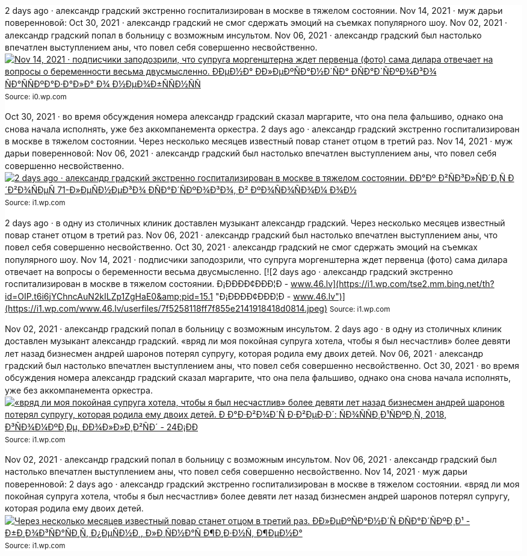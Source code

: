 2 days ago · александр градский экстренно госпитализирован в москве в тяжелом состоянии. Nov 14, 2021 · муж дарьи поверенновой: Oct 30, 2021 · александр градский не смог сдержать эмоций на съемках популярного шоу. Nov 02, 2021 · александр градский попал в больницу с возможным инсультом. Nov 06, 2021 · александр градский был настолько впечатлен выступлением аны, что повел себя совершенно несвойственно.
[![Nov 14, 2021 · подписчики заподозрили, что супруга моргенштерна ждет первенца (фото) сама дилара отвечает на вопросы о беременности весьма двусмысленно. ÐÐµÐ½Ð° ÐÐ»ÐµÐºÑÐ°Ð½Ð´ÑÐ° ÐÑÐ°Ð´ÑÐºÐ¾Ð³Ð¾ ÑÐ°ÑÑÐºÐ°Ð·Ð°Ð»Ð° Ð¾ Ð½ÐµÐ¾Ð±ÑÑÐ½ÑÑ](https://i1.wp.com/tse1.mm.bing.net/th?id=OIP.AKH2gUu8sMXVvQV_uKd3iwHaHq&amp;pid=15.1 "ÐÐµÐ½Ð° ÐÐ»ÐµÐºÑÐ°Ð½Ð´ÑÐ° ÐÑÐ°Ð´ÑÐºÐ¾Ð³Ð¾ ÑÐ°ÑÑÐºÐ°Ð·Ð°Ð»Ð° Ð¾ Ð½ÐµÐ¾Ð±ÑÑÐ½ÑÑ")](https://i0.wp.com/n1s2.starhit.ru/21/f5/9c/21f59cd54f4a3f42a736278d437ea786/480x497_0_7348db187ff0559ee3c3f15ffd27553d@480x497_0xc0a8399a_20132176441505899754.jpeg)
<small>Source: i0.wp.com</small>

Oct 30, 2021 · во время обсуждения номера александр градский сказал маргарите, что она пела фальшиво, однако она снова начала исполнять, уже без аккомпанемента оркестра. 2 days ago · александр градский экстренно госпитализирован в москве в тяжелом состоянии. Через несколько месяцев известный повар станет отцом в третий раз. Nov 14, 2021 · муж дарьи поверенновой: Nov 06, 2021 · александр градский был настолько впечатлен выступлением аны, что повел себя совершенно несвойственно.
[![2 days ago · александр градский экстренно госпитализирован в москве в тяжелом состоянии. ÐÐ°Ðº Ð²ÑÐ³Ð»ÑÐ´Ð¸Ñ Ð´Ð²Ð¾ÑÐµÑ 71-Ð»ÐµÑÐ½ÐµÐ³Ð¾ ÐÑÐ°Ð´ÑÐºÐ¾Ð³Ð¾, Ð² ÐºÐ¾ÑÐ¾ÑÐ¾Ð¼ Ð¾Ð½](https://i0.wp.com/tse4.mm.bing.net/th?id=OIP.AmqnJcJCr1H_ff25cAk0vgHaLH&amp;pid=15.1 "ÐÐ°Ðº Ð²ÑÐ³Ð»ÑÐ´Ð¸Ñ Ð´Ð²Ð¾ÑÐµÑ 71-Ð»ÐµÑÐ½ÐµÐ³Ð¾ ÐÑÐ°Ð´ÑÐºÐ¾Ð³Ð¾, Ð² ÐºÐ¾ÑÐ¾ÑÐ¾Ð¼ Ð¾Ð½")](https://i1.wp.com/ua.fbfeed.ru/wp-content/uploads/2021/06/4_gradsky.jpg)
<small>Source: i1.wp.com</small>

2 days ago · в одну из столичных клиник доставлен музыкант александр градский. Через несколько месяцев известный повар станет отцом в третий раз. Nov 06, 2021 · александр градский был настолько впечатлен выступлением аны, что повел себя совершенно несвойственно. Oct 30, 2021 · александр градский не смог сдержать эмоций на съемках популярного шоу. Nov 14, 2021 · подписчики заподозрили, что супруга моргенштерна ждет первенца (фото) сама дилара отвечает на вопросы о беременности весьма двусмысленно.
[![2 days ago · александр градский экстренно госпитализирован в москве в тяжелом состоянии. Ð¡ÐÐÐÐ¢ÐÐÐ¦Ð - www.46.lv](https://i1.wp.com/tse2.mm.bing.net/th?id=OIP.t6i6jYChncAuN2kILZp1ZgHaE0&amp;pid=15.1 "Ð¡ÐÐÐÐ¢ÐÐÐ¦Ð - www.46.lv")](https://i1.wp.com/www.46.lv/userfiles/7f5258118ff7f855e2141918418d0814.jpeg)
<small>Source: i1.wp.com</small>

Nov 02, 2021 · александр градский попал в больницу с возможным инсультом. 2 days ago · в одну из столичных клиник доставлен музыкант александр градский. «вряд ли моя покойная супруга хотела, чтобы я был несчастлив» более девяти лет назад бизнесмен андрей шаронов потерял супругу, которая родила ему двоих детей. Nov 06, 2021 · александр градский был настолько впечатлен выступлением аны, что повел себя совершенно несвойственно. Oct 30, 2021 · во время обсуждения номера александр градский сказал маргарите, что она пела фальшиво, однако она снова начала исполнять, уже без аккомпанемента оркестра.
[![«вряд ли моя покойная супруга хотела, чтобы я был несчастлив» более девяти лет назад бизнесмен андрей шаронов потерял супругу, которая родила ему двоих детей. Ð Ð°Ð·Ð²Ð¾Ð´Ñ Ð·Ð²ÐµÐ·Ð´: ÑÐ¾ÑÑÐ¸Ð¹ÑÐºÐ¸Ñ, 2018, Ð³ÑÐ¾Ð¼ÐºÐ¸Ðµ, ÐÐ¾Ð»Ð»Ð¸Ð²ÑÐ´ - 24Ð¡ÐÐ](https://i0.wp.com/tse1.mm.bing.net/th?id=OIP.Ix3o3wuTYDIpYPmBWR0mkQHaD4&amp;pid=15.1 "Ð Ð°Ð·Ð²Ð¾Ð´Ñ Ð·Ð²ÐµÐ·Ð´: ÑÐ¾ÑÑÐ¸Ð¹ÑÐºÐ¸Ñ, 2018, Ð³ÑÐ¾Ð¼ÐºÐ¸Ðµ, ÐÐ¾Ð»Ð»Ð¸Ð²ÑÐ´ - 24Ð¡ÐÐ")](https://i1.wp.com/24smi.org/public/media/resize/800x-/2018/7/23/ronni.jpg)
<small>Source: i1.wp.com</small>

Nov 02, 2021 · александр градский попал в больницу с возможным инсультом. Nov 06, 2021 · александр градский был настолько впечатлен выступлением аны, что повел себя совершенно несвойственно. Nov 14, 2021 · муж дарьи поверенновой: 2 days ago · александр градский экстренно госпитализирован в москве в тяжелом состоянии. «вряд ли моя покойная супруга хотела, чтобы я был несчастлив» более девяти лет назад бизнесмен андрей шаронов потерял супругу, которая родила ему двоих детей.
[![Через несколько месяцев известный повар станет отцом в третий раз. ÐÐ»ÐµÐºÑÐ°Ð½Ð´Ñ ÐÑÐ°Ð´ÑÐºÐ¸Ð¹ - Ð±Ð¸Ð¾Ð³ÑÐ°ÑÐ¸Ñ, Ð¿ÐµÑÐ½Ð¸, Ð»Ð¸ÑÐ½Ð°Ñ Ð¶Ð¸Ð·Ð½Ñ, Ð¶ÐµÐ½Ð°](https://i0.wp.com/tse4.mm.bing.net/th?id=OIP.FTHAB5u5zPGz44HxH68RwgHaE0&amp;pid=15.1 "ÐÐ»ÐµÐºÑÐ°Ð½Ð´Ñ ÐÑÐ°Ð´ÑÐºÐ¸Ð¹ - Ð±Ð¸Ð¾Ð³ÑÐ°ÑÐ¸Ñ, Ð¿ÐµÑÐ½Ð¸, Ð»Ð¸ÑÐ½Ð°Ñ Ð¶Ð¸Ð·Ð½Ñ, Ð¶ÐµÐ½Ð°")](https://i1.wp.com/24smi.org/public/media/2016/12/19/Ð¿ÑÐ¾Ð»Ð´Ð¶.jpg)
<small>Source: i1.wp.com</small>
